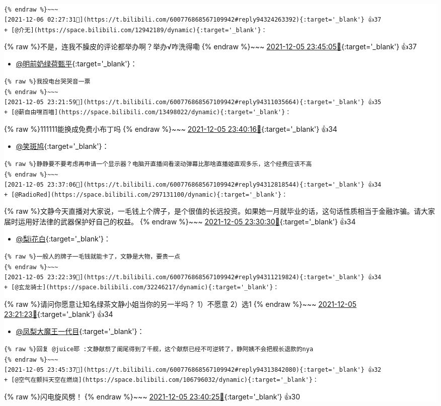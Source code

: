 ~~~
{% endraw %}~~~
[2021-12-06 02:27:31🔗](https://t.bilibili.com/600776868567109942#reply94324263392){:target='_blank'} 👍37
+ [@介无](https://space.bilibili.com/12942189/dynamic){:target='_blank'}：
~~~
{% raw %}不是，连我不臊皮的评论都举办啊？举办√咋洗得嘞
{% endraw %}~~~
[2021-12-05 23:45:05🔗](https://t.bilibili.com/600776868567109942#reply94313668560){:target='_blank'} 👍37
+ [@明前奶绿荷甄平](https://space.bilibili.com/34832452/dynamic){:target='_blank'}：
~~~
{% raw %}我投电台哭哭音一票
{% endraw %}~~~
[2021-12-05 23:21:59🔗](https://t.bilibili.com/600776868567109942#reply94311035664){:target='_blank'} 👍35
+ [@薪自由嘿百喵](https://space.bilibili.com/13498022/dynamic){:target='_blank'}：
~~~
{% raw %}111111能换成免费小布丁吗
{% endraw %}~~~
[2021-12-05 23:40:16🔗](https://t.bilibili.com/600776868567109942#reply94313093296){:target='_blank'} 👍34
+ [@笑斑鸠](https://space.bilibili.com/8478441/dynamic){:target='_blank'}：
~~~
{% raw %}静静要不要考虑再申请一个显示器？电脑开直播间看滚动弹幕比那啥直播姬直观多乐，这个经费应该不高
{% endraw %}~~~
[2021-12-05 23:37:06🔗](https://t.bilibili.com/600776868567109942#reply94312818544){:target='_blank'} 👍34
+ [@RadioRed](https://space.bilibili.com/297131100/dynamic){:target='_blank'}：
~~~
{% raw %}文静今天直播对大家说，一毛钱上个牌子，是个很值的长远投资。如果她一月就毕业的话，这句话性质相当于金融诈骗。请大家届时运用好法律的武器保护好自己的权益。
{% endraw %}~~~
[2021-12-05 23:30:30🔗](https://t.bilibili.com/600776868567109942#reply94312090464){:target='_blank'} 👍34
+ [@梨i花白](https://space.bilibili.com/4859949/dynamic){:target='_blank'}：
~~~
{% raw %}一般人的牌子一毛钱就能卡了，文静是大物，要贵一点
{% endraw %}~~~
[2021-12-05 23:22:39🔗](https://t.bilibili.com/600776868567109942#reply94311219824){:target='_blank'} 👍34
+ [@玄龙骑士](https://space.bilibili.com/32246217/dynamic){:target='_blank'}：
~~~
{% raw %}请问你愿意让知名绿茶文静小姐当你的另一半吗？
1）不愿意
2）选1
{% endraw %}~~~
[2021-12-05 23:21:23🔗](https://t.bilibili.com/600776868567109942#reply94311052528){:target='_blank'} 👍34
+ [@凤梨大魔王一代目](https://space.bilibili.com/3096566/dynamic){:target='_blank'}：
~~~
{% raw %}回复 @juice耶 :文静献祭了阑尾得到了千舰，这个献祭已经不可逆转了，静阿姨不会把舰长退款的nya
{% endraw %}~~~
[2021-12-05 23:45:37🔗](https://t.bilibili.com/600776868567109942#reply94313842080){:target='_blank'} 👍32
+ [@空气在颤抖天空在燃烧](https://space.bilibili.com/106796032/dynamic){:target='_blank'}：
~~~
{% raw %}闪电旋风劈！
{% endraw %}~~~
[2021-12-05 23:40:25🔗](https://t.bilibili.com/600776868567109942#reply94313098896){:target='_blank'} 👍30


